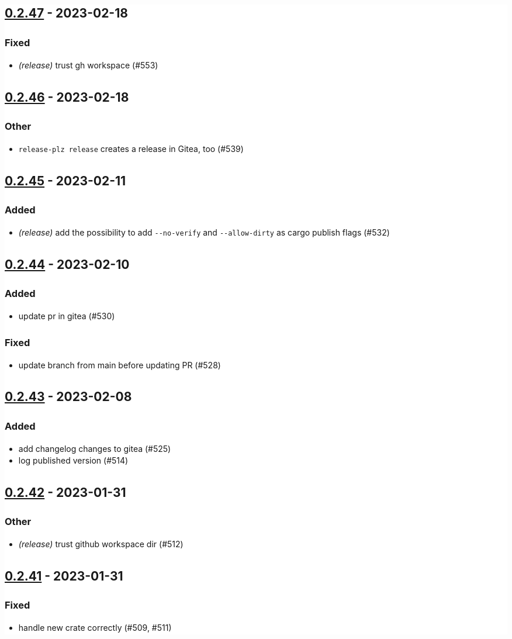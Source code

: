 ## [0.2.47](https://github.com/release-plz/release-plz/compare/release-plz-v0.2.46...release-plz-v0.2.47) - 2023-02-18

### Fixed
- *(release)* trust gh workspace (#553)

## [0.2.46](https://github.com/release-plz/release-plz/compare/release-plz-v0.2.45...release-plz-v0.2.46) - 2023-02-18

### Other
- `release-plz release` creates a release in Gitea, too (#539)

## [0.2.45](https://github.com/release-plz/release-plz/compare/release-plz-v0.2.44...release-plz-v0.2.45) - 2023-02-11

### Added
- *(release)* add the possibility to add `--no-verify` and `--allow-dirty` as cargo publish flags (#532)

## [0.2.44](https://github.com/release-plz/release-plz/compare/release-plz-v0.2.43...release-plz-v0.2.44) - 2023-02-10

### Added
- update pr in gitea (#530)

### Fixed
- update branch from main before updating PR (#528)

## [0.2.43](https://github.com/release-plz/release-plz/compare/release-plz-v0.2.42...release-plz-v0.2.43) - 2023-02-08

### Added
- add changelog changes to gitea (#525)
- log published version (#514)

## [0.2.42](https://github.com/release-plz/release-plz/compare/release-plz-v0.2.41...release-plz-v0.2.42) - 2023-01-31

### Other
- *(release)* trust github workspace dir (#512)

## [0.2.41](https://github.com/release-plz/release-plz/compare/release-plz-v0.2.40...release-plz-v0.2.41) - 2023-01-31

### Fixed
- handle new crate correctly (#509, #511)
